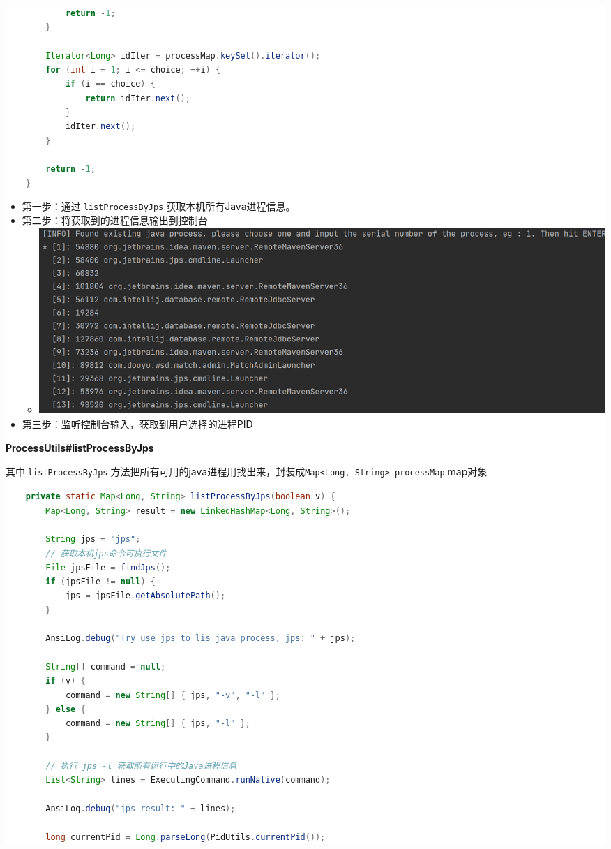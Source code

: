 ```java
            return -1;
        }

        Iterator<Long> idIter = processMap.keySet().iterator();
        for (int i = 1; i <= choice; ++i) {
            if (i == choice) {
                return idIter.next();
            }
            idIter.next();
        }

        return -1;
    }
```

- 第一步：通过 `listProcessByJps` 获取本机所有Java进程信息。
- 第二步：将获取到的进程信息输出到控制台
  - ![](../images/3.png)
- 第三步：监听控制台输入，获取到用户选择的进程PID

**ProcessUtils#listProcessByJps**

其中 `listProcessByJps` 方法把所有可用的java进程用找出来，封装成`Map<Long, String> processMap` map对象

```java
    private static Map<Long, String> listProcessByJps(boolean v) {
        Map<Long, String> result = new LinkedHashMap<Long, String>();

        String jps = "jps";
        // 获取本机jps命令可执行文件
        File jpsFile = findJps();
        if (jpsFile != null) {
            jps = jpsFile.getAbsolutePath();
        }

        AnsiLog.debug("Try use jps to lis java process, jps: " + jps);

        String[] command = null;
        if (v) {
            command = new String[] { jps, "-v", "-l" };
        } else {
            command = new String[] { jps, "-l" };
        }

        // 执行 jps -l 获取所有运行中的Java进程信息
        List<String> lines = ExecutingCommand.runNative(command);

        AnsiLog.debug("jps result: " + lines);

        long currentPid = Long.parseLong(PidUtils.currentPid());
```